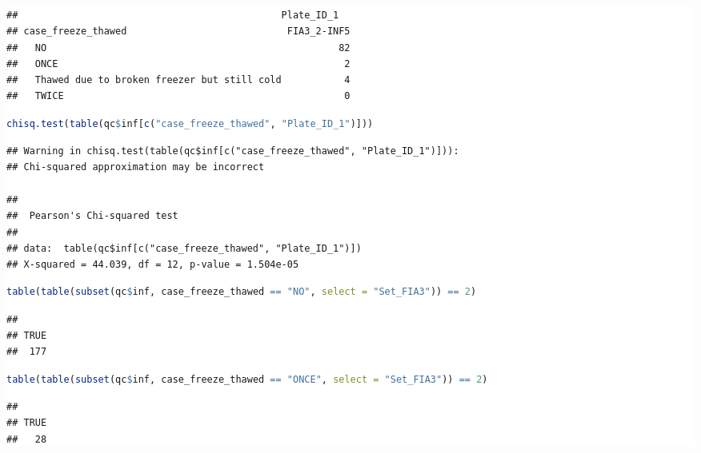     ##                                              Plate_ID_1
    ## case_freeze_thawed                            FIA3_2-INF5
    ##   NO                                                   82
    ##   ONCE                                                  2
    ##   Thawed due to broken freezer but still cold           4
    ##   TWICE                                                 0

``` r
chisq.test(table(qc$inf[c("case_freeze_thawed", "Plate_ID_1")]))
```

    ## Warning in chisq.test(table(qc$inf[c("case_freeze_thawed", "Plate_ID_1")])):
    ## Chi-squared approximation may be incorrect

    ## 
    ##  Pearson's Chi-squared test
    ## 
    ## data:  table(qc$inf[c("case_freeze_thawed", "Plate_ID_1")])
    ## X-squared = 44.039, df = 12, p-value = 1.504e-05

``` r
table(table(subset(qc$inf, case_freeze_thawed == "NO", select = "Set_FIA3")) == 2)
```

    ## 
    ## TRUE 
    ##  177

``` r
table(table(subset(qc$inf, case_freeze_thawed == "ONCE", select = "Set_FIA3")) == 2)
```

    ## 
    ## TRUE 
    ##   28
